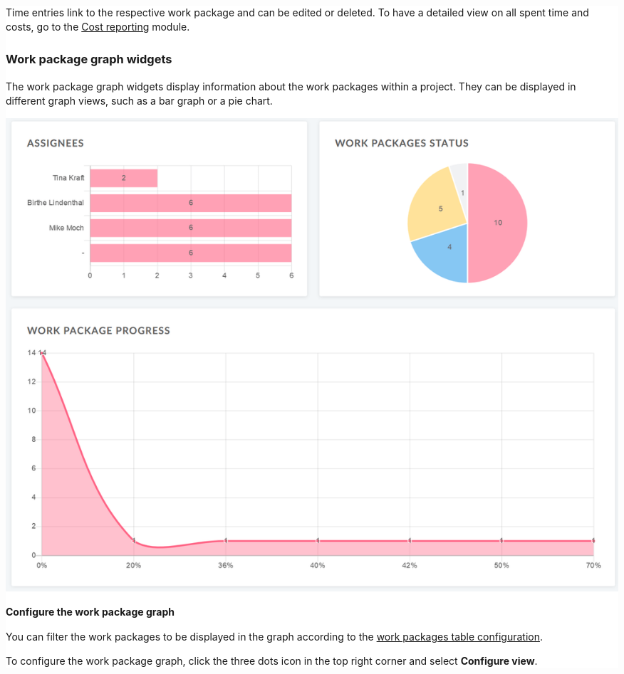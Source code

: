 Time entries link to the respective work package and can be edited or deleted. To have a detailed view on all spent time and costs, go to the [Cost reporting](../time-and-costs/reporting/) module.

### Work package graph widgets

The work package graph widgets display information about the work packages within a project. They can be displayed in different graph views, such as a bar graph or a pie chart.

![Work packages graph widget displayed on a project overview page in OpenProject](openproject_user_guide_project_overview_work_packages_graph_widget.png)

**Configure the work package graph**

You can filter the work packages to be displayed in the graph according to the [work packages table configuration](../work-packages/work-package-table-configuration/).

To configure the work package graph, click the three dots icon in the top right corner and select **Configure view**.

